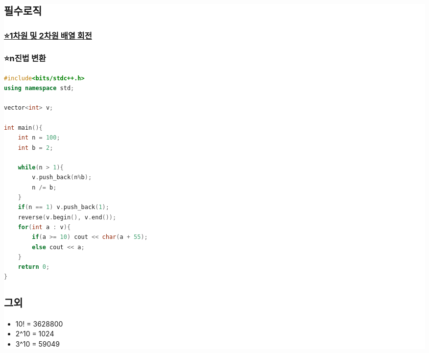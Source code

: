 ## 필수로직

### [⭐️1차원 및 2차원 배열 회전](01_01_15_rotate_arr.md)

### ⭐️n진법 변환
```c++
#include<bits/stdc++.h>
using namespace std;

vector<int> v;

int main(){
    int n = 100;
    int b = 2;

    while(n > 1){
        v.push_back(n%b);
        n /= b;
    }
    if(n == 1) v.push_back(1);
    reverse(v.begin(), v.end());
    for(int a : v){
        if(a >= 10) cout << char(a + 55);
        else cout << a;
    }
    return 0;
}
```

## 그외

- 10! = 3628800
- 2^10 = 1024
- 3^10 = 59049